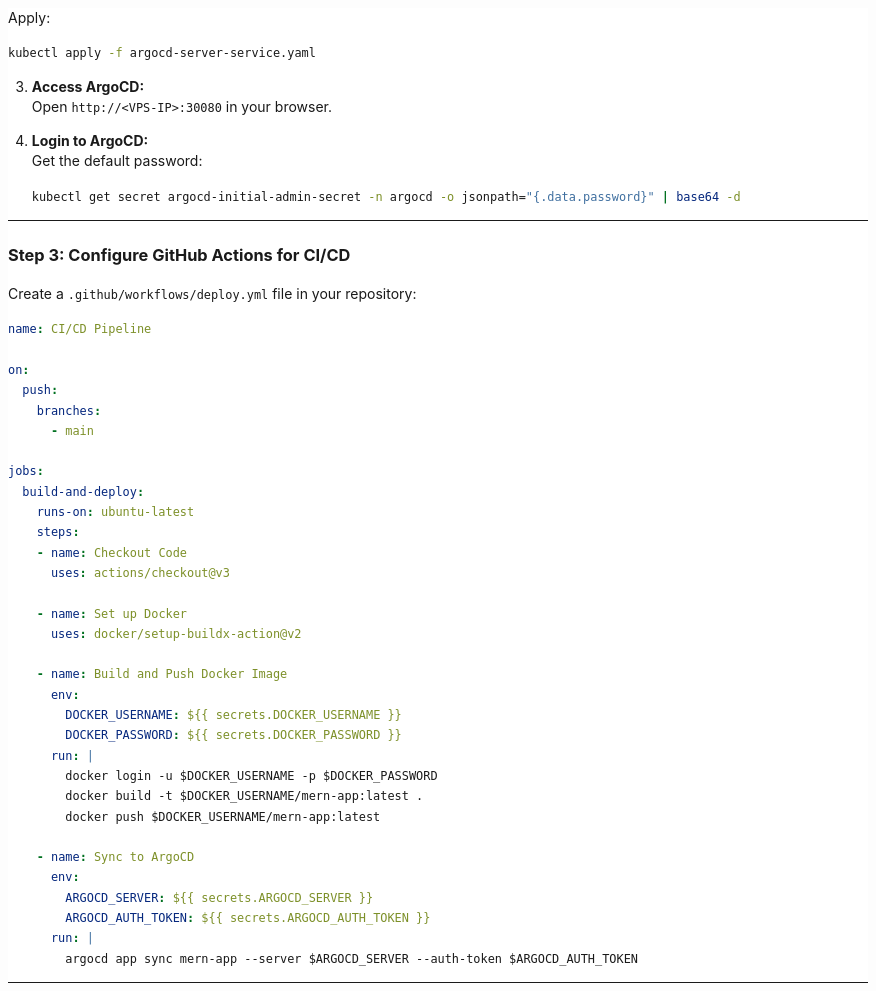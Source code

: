    Apply:
   ```bash
   kubectl apply -f argocd-server-service.yaml
   ```

3. **Access ArgoCD:**  
   Open `http://<VPS-IP>:30080` in your browser.

4. **Login to ArgoCD:**  
   Get the default password:
   ```bash
   kubectl get secret argocd-initial-admin-secret -n argocd -o jsonpath="{.data.password}" | base64 -d
   ```

---

### Step 3: Configure GitHub Actions for CI/CD

Create a `.github/workflows/deploy.yml` file in your repository:

```yaml
name: CI/CD Pipeline

on:
  push:
    branches:
      - main

jobs:
  build-and-deploy:
    runs-on: ubuntu-latest
    steps:
    - name: Checkout Code
      uses: actions/checkout@v3

    - name: Set up Docker
      uses: docker/setup-buildx-action@v2

    - name: Build and Push Docker Image
      env:
        DOCKER_USERNAME: ${{ secrets.DOCKER_USERNAME }}
        DOCKER_PASSWORD: ${{ secrets.DOCKER_PASSWORD }}
      run: |
        docker login -u $DOCKER_USERNAME -p $DOCKER_PASSWORD
        docker build -t $DOCKER_USERNAME/mern-app:latest .
        docker push $DOCKER_USERNAME/mern-app:latest

    - name: Sync to ArgoCD
      env:
        ARGOCD_SERVER: ${{ secrets.ARGOCD_SERVER }}
        ARGOCD_AUTH_TOKEN: ${{ secrets.ARGOCD_AUTH_TOKEN }}
      run: |
        argocd app sync mern-app --server $ARGOCD_SERVER --auth-token $ARGOCD_AUTH_TOKEN
```

---